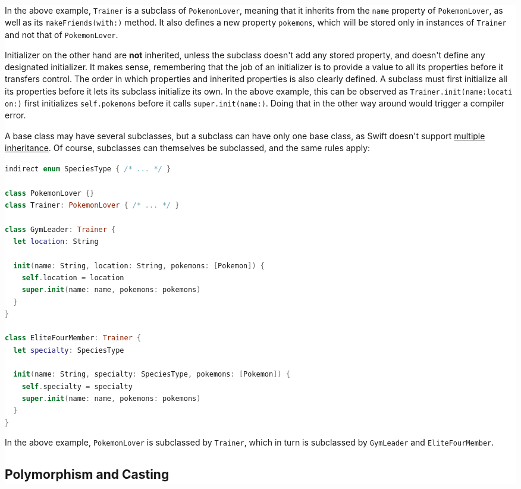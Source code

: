 In the above example, `Trainer` is a subclass of `PokemonLover`,
meaning that it inherits from the `name` property of `PokemonLover`,
as well as its `makeFriends(with:)` method.
It also defines a new property `pokemons`,
which will be stored only in instances of `Trainer` and not that of `PokemonLover`.

Initializer on the other hand are **not** inherited,
unless the subclass doesn't add any stored property,
and doesn't define any designated initializer.
It makes sense, remembering that the job of an initializer is to provide a value to all its properties before it transfers control.
The order in which properties and inherited properties is also clearly defined.
A subclass must first initialize all its properties before it lets its subclass initialize its own.
In the above example, this can be observed as `Trainer.init(name:location:)` first initializes `self.pokemons`
before it calls `super.init(name:)`.
Doing that in the other way around would trigger a compiler error.

A base class may have several subclasses,
but a subclass can have only one base class,
as Swift doesn't support [multiple inheritance](https://en.wikipedia.org/wiki/Multiple_inheritance).
Of course, subclasses can themselves be subclassed,
and the same rules apply:

```swift
indirect enum SpeciesType { /* ... */ }

class PokemonLover {}
class Trainer: PokemonLover { /* ... */ }

class GymLeader: Trainer {
  let location: String

  init(name: String, location: String, pokemons: [Pokemon]) {
    self.location = location
    super.init(name: name, pokemons: pokemons)
  }
}

class EliteFourMember: Trainer {
  let specialty: SpeciesType

  init(name: String, specialty: SpeciesType, pokemons: [Pokemon]) {
    self.specialty = specialty
    super.init(name: name, pokemons: pokemons)
  }
}
```

In the above example, `PokemonLover` is subclassed by `Trainer`,
which in turn is subclassed by `GymLeader` and `EliteFourMember`.

## Polymorphism and Casting
